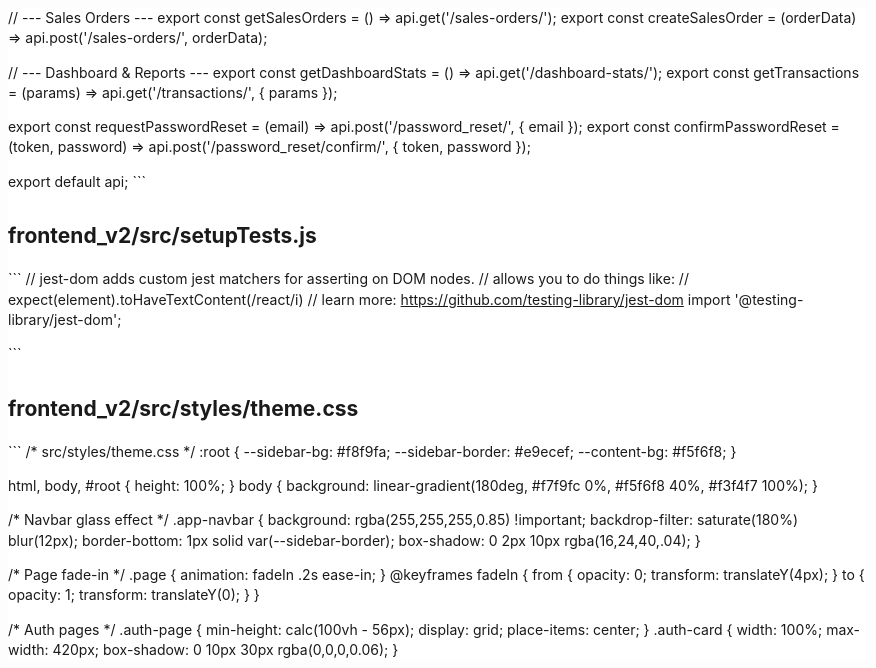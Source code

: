 // --- Sales Orders ---
export const getSalesOrders = () => api.get('/sales-orders/');
export const createSalesOrder = (orderData) => api.post('/sales-orders/', orderData);

// --- Dashboard & Reports ---
export const getDashboardStats = () => api.get('/dashboard-stats/');
export const getTransactions = (params) => api.get('/transactions/', { params });




export const requestPasswordReset = (email) => api.post('/password_reset/', { email });
export const confirmPasswordReset = (token, password) => api.post('/password_reset/confirm/', { token, password });



export default api;
\`\`\`


## frontend_v2/src/setupTests.js

\`\`\`
// jest-dom adds custom jest matchers for asserting on DOM nodes.
// allows you to do things like:
// expect(element).toHaveTextContent(/react/i)
// learn more: https://github.com/testing-library/jest-dom
import '@testing-library/jest-dom';

\`\`\`


## frontend_v2/src/styles/theme.css

\`\`\`
/* src/styles/theme.css */
:root {
  --sidebar-bg: #f8f9fa;
  --sidebar-border: #e9ecef;
  --content-bg: #f5f6f8;
}

html, body, #root { height: 100%; }
body { background: linear-gradient(180deg, #f7f9fc 0%, #f5f6f8 40%, #f3f4f7 100%); }

/* Navbar glass effect */
.app-navbar { background: rgba(255,255,255,0.85) !important; backdrop-filter: saturate(180%) blur(12px); border-bottom: 1px solid var(--sidebar-border); box-shadow: 0 2px 10px rgba(16,24,40,.04); }

/* Page fade-in */
.page { animation: fadeIn .2s ease-in; }
@keyframes fadeIn { from { opacity: 0; transform: translateY(4px); } to { opacity: 1; transform: translateY(0); } }

/* Auth pages */
.auth-page { min-height: calc(100vh - 56px); display: grid; place-items: center; }
.auth-card { width: 100%; max-width: 420px; box-shadow: 0 10px 30px rgba(0,0,0,0.06); }
